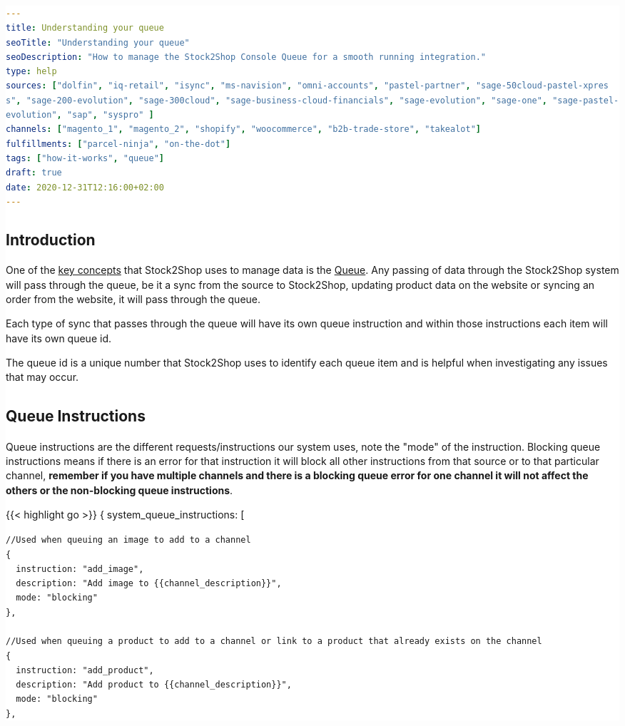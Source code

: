 ```yaml
---
title: Understanding your queue
seoTitle: "Understanding your queue"
seoDescription: "How to manage the Stock2Shop Console Queue for a smooth running integration."
type: help
sources: ["dolfin", "iq-retail", "isync", "ms-navision", "omni-accounts", "pastel-partner", "sage-50cloud-pastel-xpress", "sage-200-evolution", "sage-300cloud", "sage-business-cloud-financials", "sage-evolution", "sage-one", "sage-pastel-evolution", "sap", "syspro" ]
channels: ["magento_1", "magento_2", "shopify", "woocommerce", "b2b-trade-store", "takealot"]
fulfillments: ["parcel-ninja", "on-the-dot"]
tags: ["how-it-works", "queue"]
draft: true
date: 2020-12-31T12:16:00+02:00
---
```


## Introduction

One of the [key concepts](/documentation/key-concepts/) that Stock2Shop uses to manage data is the [Queue]( /documentation/key-concepts/queue/).
Any passing of data through the Stock2Shop system will pass through the queue, be it a sync from the source to Stock2Shop, updating product data on the website or syncing an order from the website, it will pass through the queue.

Each type of sync that passes through the queue will have its own queue instruction and within those instructions each item will have its own queue id.

The queue id is a unique number that Stock2Shop uses to identify each queue item and is helpful when investigating any issues that may occur.

## Queue Instructions

Queue instructions are the different requests/instructions our system uses, note the "mode" of the instruction. Blocking queue instructions means if there is an error for that instruction it will block all other instructions from that source or to that particular channel, **remember if you have multiple channels and there is a blocking queue error for one channel it will not affect the others or the non-blocking queue instructions**.

{{< highlight go >}}
{
  system_queue_instructions: [

    //Used when queuing an image to add to a channel
    {
      instruction: "add_image",
      description: "Add image to {{channel_description}}",
      mode: "blocking"
    },

    //Used when queuing a product to add to a channel or link to a product that already exists on the channel
    {
      instruction: "add_product",
      description: "Add product to {{channel_description}}",
      mode: "blocking"
    },
